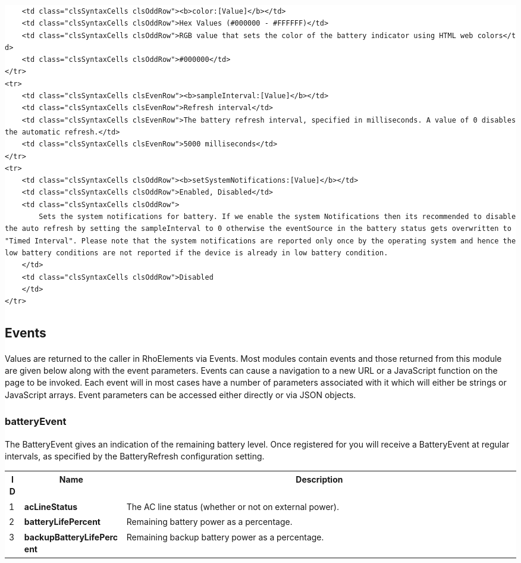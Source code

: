 		<td class="clsSyntaxCells clsOddRow"><b>color:[Value]</b></td>
		<td class="clsSyntaxCells clsOddRow">Hex Values (#000000 - #FFFFFF)</td>
		<td class="clsSyntaxCells clsOddRow">RGB value that sets the color of the battery indicator using HTML web colors</td>
		<td class="clsSyntaxCells clsOddRow">#000000</td>
	</tr>
	<tr>
		<td class="clsSyntaxCells clsEvenRow"><b>sampleInterval:[Value]</b></td>
		<td class="clsSyntaxCells clsEvenRow">Refresh interval</td>
		<td class="clsSyntaxCells clsEvenRow">The battery refresh interval, specified in milliseconds. A value of 0 disables the automatic refresh.</td>
		<td class="clsSyntaxCells clsEvenRow">5000 milliseconds</td>
	</tr>
	<tr>
		<td class="clsSyntaxCells clsOddRow"><b>setSystemNotifications:[Value]</b></td>
		<td class="clsSyntaxCells clsOddRow">Enabled, Disabled</td>
		<td class="clsSyntaxCells clsOddRow">
			Sets the system notifications for battery. If we enable the system Notifications then its recommended to disable the auto refresh by setting the sampleInterval to 0 otherwise the eventSource in the battery status gets overwritten to "Timed Interval". Please note that the system notifications are reported only once by the operating system and hence the low battery conditions are not reported if the device is already in low battery condition.
		</td>
		<td class="clsSyntaxCells clsOddRow">Disabled
		</td>
	</tr>
</table>

## Events
Values are returned to the caller in RhoElements via Events. Most modules contain events and those returned from this module are given below along with the event parameters. Events can cause a navigation to a new URL or a JavaScript function on the page to be invoked. Each event will in most cases have a number of parameters associated with it which will either be strings or JavaScript arrays. Event parameters can be accessed either directly or via JSON objects.

### batteryEvent
The BatteryEvent gives an indication of the remaining battery level. Once registered for you will receive a BatteryEvent at regular intervals, as specified by the BatteryRefresh configuration setting.

<table class="re-table"><col width="3%" /><col width="20%" /><col width="77%" />
	<tr>
		<th class="tableHeading">ID</th>
		<th class="tableHeading">Name</th>
		<th class="tableHeading">Description</th>
	</tr>
	<tr>
		<td style="text-align:left;" class="clsSyntaxCells clsOddRow">1</td>
		<td style="text-align:left;" class="clsSyntaxCells clsOddRow"><b>acLineStatus</b></td>
		<td style="text-align:left;" class="clsSyntaxCells clsOddRow">The AC line status (whether or not on external power).</td>
	</tr>
	<tr>
		<td style="text-align:left;" class="clsSyntaxCells clsEvenRow">2</td>
		<td style="text-align:left;" class="clsSyntaxCells clsEvenRow"><b>batteryLifePercent</b></td>
		<td style="text-align:left;" class="clsSyntaxCells clsEvenRow">Remaining battery power as a percentage.</td>
	</tr>
	<tr>
		<td style="text-align:left;" class="clsSyntaxCells clsOddRow">3</td>
		<td style="text-align:left;" class="clsSyntaxCells clsOddRow"><b>backupBatteryLifePercent</b></td>
		<td style="text-align:left;" class="clsSyntaxCells clsOddRow">Remaining backup battery power as a percentage.</td>